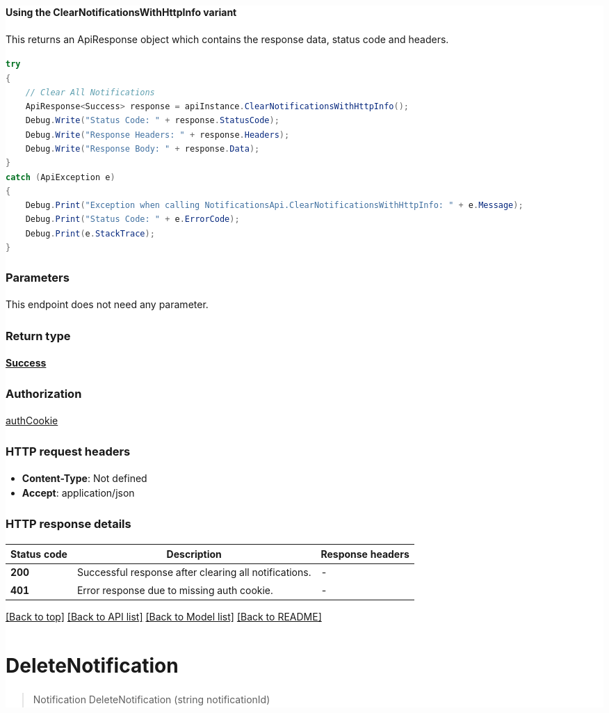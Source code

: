 #### Using the ClearNotificationsWithHttpInfo variant
This returns an ApiResponse object which contains the response data, status code and headers.

```csharp
try
{
    // Clear All Notifications
    ApiResponse<Success> response = apiInstance.ClearNotificationsWithHttpInfo();
    Debug.Write("Status Code: " + response.StatusCode);
    Debug.Write("Response Headers: " + response.Headers);
    Debug.Write("Response Body: " + response.Data);
}
catch (ApiException e)
{
    Debug.Print("Exception when calling NotificationsApi.ClearNotificationsWithHttpInfo: " + e.Message);
    Debug.Print("Status Code: " + e.ErrorCode);
    Debug.Print(e.StackTrace);
}
```

### Parameters
This endpoint does not need any parameter.
### Return type

[**Success**](Success.md)

### Authorization

[authCookie](../README.md#authCookie)

### HTTP request headers

 - **Content-Type**: Not defined
 - **Accept**: application/json


### HTTP response details
| Status code | Description | Response headers |
|-------------|-------------|------------------|
| **200** | Successful response after clearing all notifications. |  -  |
| **401** | Error response due to missing auth cookie. |  -  |

[[Back to top]](#) [[Back to API list]](../README.md#documentation-for-api-endpoints) [[Back to Model list]](../README.md#documentation-for-models) [[Back to README]](../README.md)

<a name="deletenotification"></a>
# **DeleteNotification**
> Notification DeleteNotification (string notificationId)
